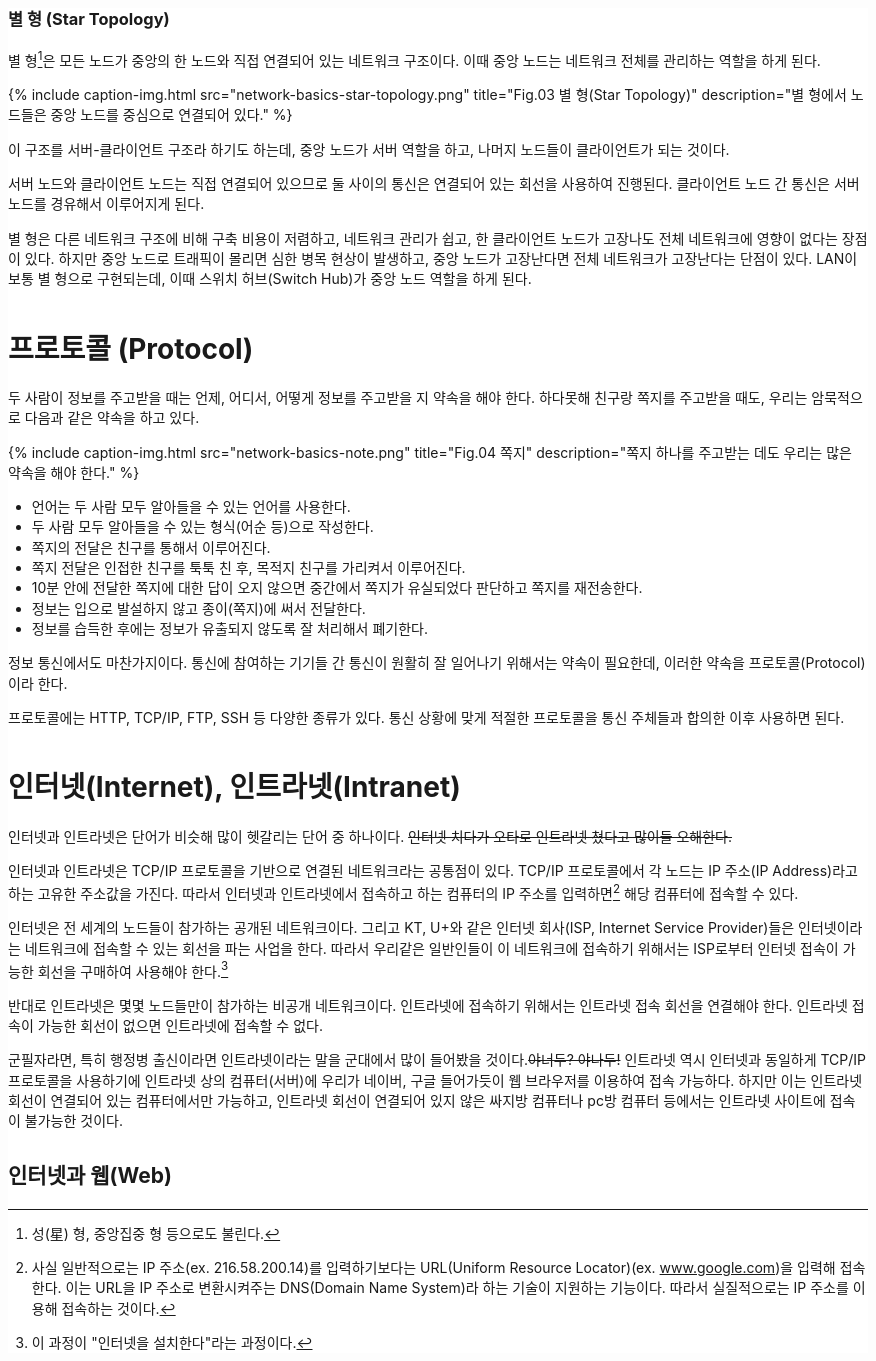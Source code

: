 ### 별 형 (Star Topology)

별 형[^7]은 모든 노드가 중앙의 한 노드와 직접 연결되어 있는 네트워크 구조이다. 이때 중앙 노드는 네트워크 전체를 관리하는 역할을 하게 된다.

[^7]: 성(星) 형, 중앙집중 형 등으로도 불린다.

{% include caption-img.html src="network-basics-star-topology.png" title="Fig.03 별 형(Star Topology)" description="별 형에서 노드들은 중앙 노드를 중심으로 연결되어 있다." %}

이 구조를 서버-클라이언트 구조라 하기도 하는데, 중앙 노드가 서버 역할을 하고, 나머지 노드들이 클라이언트가 되는 것이다.

서버 노드와 클라이언트 노드는 직접 연결되어 있으므로 둘 사이의 통신은 연결되어 있는 회선을 사용하여 진행된다. 클라이언트 노드 간 통신은 서버 노드를 경유해서 이루어지게 된다.

별 형은 다른 네트워크 구조에 비해 구축 비용이 저렴하고, 네트워크 관리가 쉽고, 한 클라이언트 노드가 고장나도 전체 네트워크에 영향이 없다는 장점이 있다. 하지만 중앙 노드로 트래픽이 몰리면 심한 병목 현상이 발생하고, 중앙 노드가 고장난다면 전체 네트워크가 고장난다는 단점이 있다. LAN이 보통 별 형으로 구현되는데, 이때 스위치 허브(Switch Hub)가 중앙 노드 역할을 하게 된다.

# 프로토콜 (Protocol)

두 사람이 정보를 주고받을 때는 언제, 어디서, 어떻게 정보를 주고받을 지 약속을 해야 한다. 하다못해 친구랑 쪽지를 주고받을 때도, 우리는 암묵적으로 다음과 같은 약속을 하고 있다.

{% include caption-img.html src="network-basics-note.png" title="Fig.04 쪽지" description="쪽지 하나를 주고받는 데도 우리는 많은 약속을 해야 한다." %}

- 언어는 두 사람 모두 알아들을 수 있는 언어를 사용한다.
- 두 사람 모두 알아들을 수 있는 형식(어순 등)으로 작성한다.
- 쪽지의 전달은 친구를 통해서 이루어진다.
- 쪽지 전달은 인접한 친구를 툭툭 친 후, 목적지 친구를 가리켜서 이루어진다.
- 10분 안에 전달한 쪽지에 대한 답이 오지 않으면 중간에서 쪽지가 유실되었다 판단하고 쪽지를 재전송한다.
- 정보는 입으로 발설하지 않고 종이(쪽지)에 써서 전달한다.
- 정보를 습득한 후에는 정보가 유출되지 않도록 잘 처리해서 폐기한다.

정보 통신에서도 마찬가지이다. 통신에 참여하는 기기들 간 통신이 원활히 잘 일어나기 위해서는 약속이 필요한데, 이러한 약속을 프로토콜(Protocol)이라 한다.

프로토콜에는 HTTP, TCP/IP, FTP, SSH 등 다양한 종류가 있다. 통신 상황에 맞게 적절한 프로토콜을 통신 주체들과 합의한 이후 사용하면 된다.

# 인터넷(Internet), 인트라넷(Intranet)

인터넷과 인트라넷은 단어가 비슷해 많이 헷갈리는 단어 중 하나이다. ~~인터넷 치다가 오타로 인트라넷 쳤다고 많이들 오해한다.~~

인터넷과 인트라넷은 TCP/IP 프로토콜을 기반으로 연결된 네트워크라는 공통점이 있다. TCP/IP 프로토콜에서 각 노드는 IP 주소(IP Address)라고 하는 고유한 주소값을 가진다. 따라서 인터넷과 인트라넷에서 접속하고 하는 컴퓨터의 IP 주소를 입력하면[^8] 해당 컴퓨터에 접속할 수 있다.

[^8]: 사실 일반적으로는 IP 주소(ex. 216.58.200.14)를 입력하기보다는 URL(Uniform Resource Locator)(ex. www.google.com)을 입력해 접속한다. 이는 URL을 IP 주소로 변환시켜주는 DNS(Domain Name System)라 하는 기술이 지원하는 기능이다. 따라서 실질적으로는 IP 주소를 이용해 접속하는 것이다.

인터넷은 전 세계의 노드들이 참가하는 공개된 네트워크이다. 그리고 KT, U+와 같은 인터넷 회사(ISP, Internet Service Provider)들은 인터넷이라는 네트워크에 접속할 수 있는 회선을 파는 사업을 한다. 따라서 우리같은 일반인들이 이 네트워크에 접속하기 위해서는 ISP로부터 인터넷 접속이 가능한 회선을 구매하여 사용해야 한다.[^9]

[^9]: 이 과정이 "인터넷을 설치한다"라는 과정이다.

반대로 인트라넷은 몇몇 노드들만이 참가하는 비공개 네트워크이다. 인트라넷에 접속하기 위해서는 인트라넷 접속 회선을 연결해야 한다. 인트라넷 접속이 가능한 회선이 없으면 인트라넷에 접속할 수 없다.

군필자라면, 특히 행정병 출신이라면 인트라넷이라는 말을 군대에서 많이 들어봤을 것이다.~~야너두? 야나두!~~ 인트라넷 역시 인터넷과 동일하게 TCP/IP 프로토콜을 사용하기에 인트라넷 상의 컴퓨터(서버)에 우리가 네이버, 구글 들어가듯이 웹 브라우저를 이용하여 접속 가능하다. 하지만 이는 인트라넷 회선이 연결되어 있는 컴퓨터에서만 가능하고, 인트라넷 회선이 연결되어 있지 않은 싸지방 컴퓨터나 pc방 컴퓨터 등에서는 인트라넷 사이트에 접속이 불가능한 것이다.

## 인터넷과 웹(Web)


[^1]: 노드(Node)라고도 부른다.
[^2]: 이더넷(Ethernet), 와이파이(Wi-Fi), 블루투스(Bluetooth) 등
[^3]: 망(罔) 형, 그물 형 등으로도 부른다.
[^4]: 이런 시스템을 고가용성(High Availability), 무정지 시스템(Fail Over)이라 부른다.
[^5]: 환(環) 형, 고리 형 등으로도 부른다.
[^6]: 이렇게 신호를 수신, (증폭), 재전송하는 장치를 리피터(Repeater)라 한다. ~~마인크래프트에서 레드스톤 좀 만져봤다면 익숙할 것이다.~~
[^10]: HTTP 프로토콜은 TCP/IP 프로토콜 위에서 작동한다.
[^11]: 이메일 전송 프로토콜
[^12]: URL을 IP 주소로 변환시켜주는 서비스. 참고로 요즘에는 DNS over HTTPS라 해서 웹(HTTPS) 위에서 작동하는 DNS도 있다.
[^13]: 시간 동기화 프로토콜
[^14]: 네트워크 과제에서 이런 식으로 많이 프로그래밍했을 것이다.